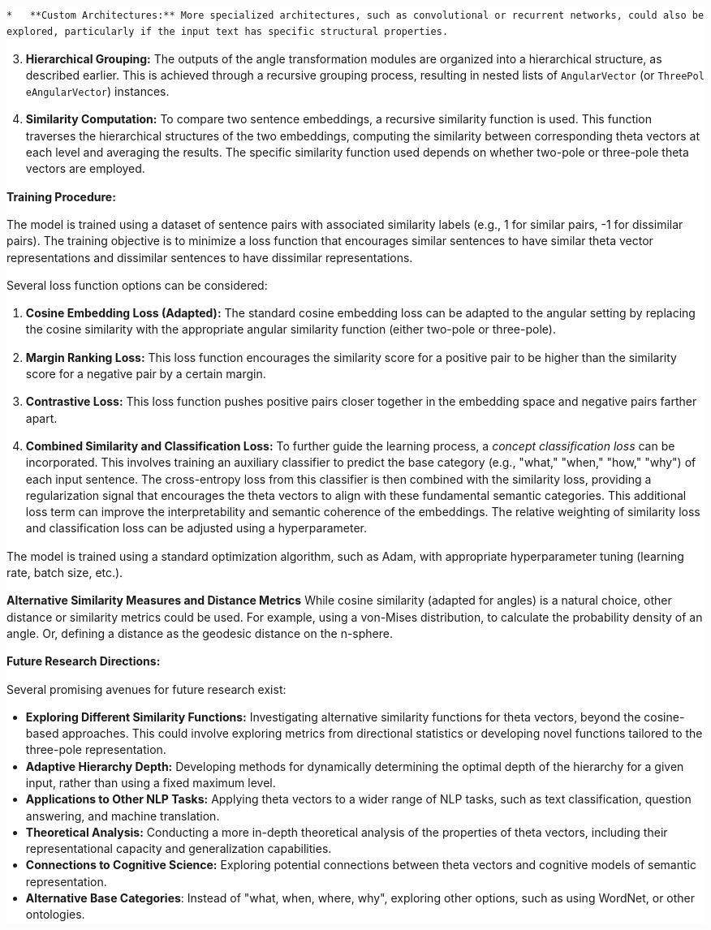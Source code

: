     *   **Custom Architectures:** More specialized architectures, such as convolutional or recurrent networks, could also be explored, particularly if the input text has specific structural properties.

3.  **Hierarchical Grouping:** The outputs of the angle transformation modules are organized into a hierarchical structure, as described earlier. This is achieved through a recursive grouping process, resulting in nested lists of `AngularVector` (or `ThreePoleAngularVector`) instances.

4.  **Similarity Computation:** To compare two sentence embeddings, a recursive similarity function is used. This function traverses the hierarchical structures of the two embeddings, computing the similarity between corresponding theta vectors at each level and averaging the results. The specific similarity function used depends on whether two-pole or three-pole theta vectors are employed.

**Training Procedure:**

The model is trained using a dataset of sentence pairs with associated similarity labels (e.g., 1 for similar pairs, -1 for dissimilar pairs). The training objective is to minimize a loss function that encourages similar sentences to have similar theta vector representations and dissimilar sentences to have dissimilar representations.

Several loss function options can be considered:

1.  **Cosine Embedding Loss (Adapted):** The standard cosine embedding loss can be adapted to the angular setting by replacing the cosine similarity with the appropriate angular similarity function (either two-pole or three-pole).

2.  **Margin Ranking Loss:** This loss function encourages the similarity score for a positive pair to be higher than the similarity score for a negative pair by a certain margin.

3.  **Contrastive Loss:** This loss function pushes positive pairs closer together in the embedding space and negative pairs farther apart.

4.  **Combined Similarity and Classification Loss:** To further guide the learning process, a *concept classification loss* can be incorporated. This involves training an auxiliary classifier to predict the base category (e.g., "what," "when," "how," "why") of each input sentence. The cross-entropy loss from this classifier is then combined with the similarity loss, providing a regularization signal that encourages the theta vectors to align with these fundamental semantic categories. This additional loss term can improve the interpretability and semantic coherence of the embeddings. The relative weighting of similarity loss and classification loss can be adjusted using a hyperparameter.

The model is trained using a standard optimization algorithm, such as Adam, with appropriate hyperparameter tuning (learning rate, batch size, etc.).

**Alternative Similarity Measures and Distance Metrics**
While cosine similarity (adapted for angles) is a natural choice, other distance or similarity metrics could be used. For example, using a von-Mises distribution, to calculate the probability density of an angle. Or, defining a distance as the geodesic distance on the n-sphere.

**Future Research Directions:**

Several promising avenues for future research exist:

*   **Exploring Different Similarity Functions:** Investigating alternative similarity functions for theta vectors, beyond the cosine-based approaches. This could involve exploring metrics from directional statistics or developing novel functions tailored to the three-pole representation.
*   **Adaptive Hierarchy Depth:** Developing methods for dynamically determining the optimal depth of the hierarchy for a given input, rather than using a fixed maximum level.
*   **Applications to Other NLP Tasks:** Applying theta vectors to a wider range of NLP tasks, such as text classification, question answering, and machine translation.
*   **Theoretical Analysis:** Conducting a more in-depth theoretical analysis of the properties of theta vectors, including their representational capacity and generalization capabilities.
*   **Connections to Cognitive Science:** Exploring potential connections between theta vectors and cognitive models of semantic representation.
* **Alternative Base Categories**: Instead of "what, when, where, why", exploring other options, such as using WordNet, or other ontologies.
